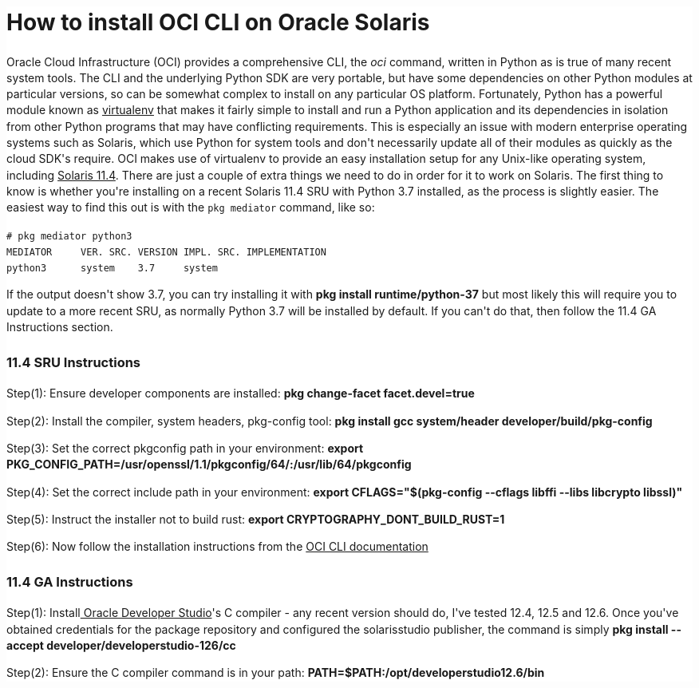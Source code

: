 # How to install OCI CLI on Oracle Solaris 

Oracle Cloud Infrastructure (OCI) provides a comprehensive CLI, the *oci* command, written in Python as is true of many recent system tools. The CLI and the underlying Python SDK are very portable, but have some dependencies on other Python modules at particular versions, so can be somewhat complex to install on any particular OS platform. Fortunately, Python has a powerful module known as [virtualenv](https://virtualenv.pypa.io/en/latest/) that makes it fairly simple to install and run a Python application and its dependencies in isolation from other Python programs that may have conflicting requirements. This is especially an issue with modern enterprise operating systems such as Solaris, which use Python for system tools and don't necessarily update all of their modules as quickly as the cloud SDK's require. OCI makes use of virtualenv to provide an easy installation setup for any Unix-like operating system, including [Solaris 11.4](https://www.oracle.com/technetwork/server-storage/solaris11/overview/index.html). There are just a couple of extra things we need to do in order for it to work on Solaris. The first thing to know is whether you're installing on a recent Solaris 11.4 SRU with Python 3.7 installed, as the process is slightly easier. The easiest way to find this out is with the `pkg mediator` command, like so:

```
# pkg mediator python3
MEDIATOR     VER. SRC. VERSION IMPL. SRC. IMPLEMENTATION
python3      system    3.7     system 
```

If the output doesn't show 3.7, you can try installing it with **pkg install runtime/python-37** but most likely this will require you to update to a more recent SRU, as normally Python 3.7 will be installed by default. If you can't do that, then follow the 11.4 GA Instructions section.

### 11.4 SRU Instructions

Step(1): Ensure developer components are installed: **pkg change-facet facet.devel=true**

Step(2): Install the compiler, system headers, pkg-config tool: **pkg install gcc system/header developer/build/pkg-config**

Step(3): Set the correct pkgconfig path in your environment: **export PKG_CONFIG_PATH=/usr/openssl/1.1/pkgconfig/64/:/usr/lib/64/pkgconfig**

Step(4): Set the correct include path in your environment: **export CFLAGS="$(pkg-config --cflags libffi --libs libcrypto libssl)"**

Step(5): Instruct the installer not to build rust: **export CRYPTOGRAPHY_DONT_BUILD_RUST=1**

Step(6): Now follow the installation instructions from the [OCI CLI documentation](https://docs.cloud.oracle.com/iaas/Content/API/SDKDocs/cliinstall.htm)


### 11.4 GA Instructions

Step(1): Install[ Oracle Developer Studio](https://www.oracle.com/technetwork/server-storage/developerstudio/overview/index.html)'s C compiler - any recent version should do, I've tested 12.4, 12.5 and 12.6. Once you've obtained credentials for the package repository and configured the solarisstudio publisher, the command is simply **pkg install --accept developer/developerstudio-126/cc**

Step(2): Ensure the C compiler command is in your path: **PATH=$PATH:/opt/developerstudio12.6/bin**
